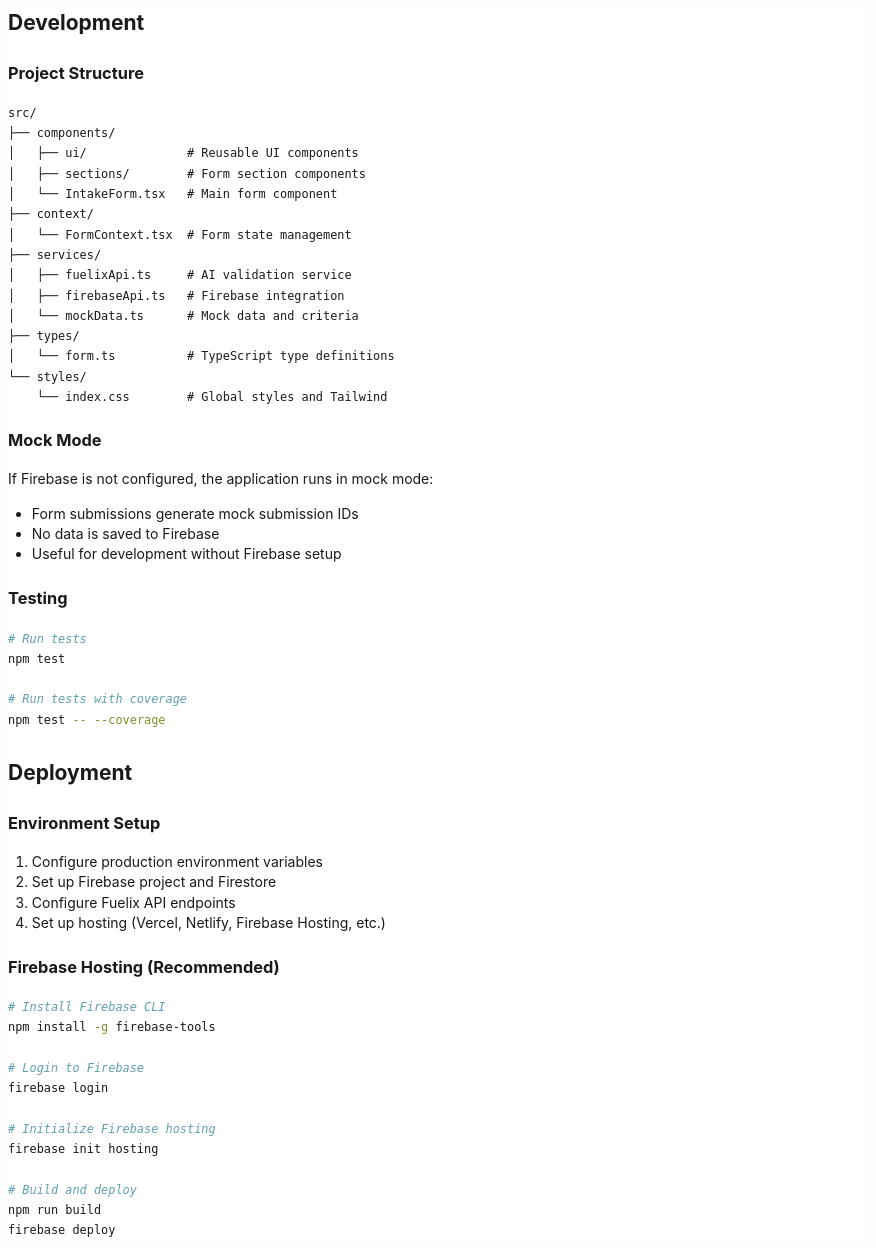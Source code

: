 ## Development

### Project Structure

```
src/
├── components/
│   ├── ui/              # Reusable UI components
│   ├── sections/        # Form section components
│   └── IntakeForm.tsx   # Main form component
├── context/
│   └── FormContext.tsx  # Form state management
├── services/
│   ├── fuelixApi.ts     # AI validation service
│   ├── firebaseApi.ts   # Firebase integration
│   └── mockData.ts      # Mock data and criteria
├── types/
│   └── form.ts          # TypeScript type definitions
└── styles/
    └── index.css        # Global styles and Tailwind
```

### Mock Mode

If Firebase is not configured, the application runs in mock mode:
- Form submissions generate mock submission IDs
- No data is saved to Firebase
- Useful for development without Firebase setup

### Testing

```bash
# Run tests
npm test

# Run tests with coverage
npm test -- --coverage
```

## Deployment

### Environment Setup

1. Configure production environment variables
2. Set up Firebase project and Firestore
3. Configure Fuelix API endpoints
4. Set up hosting (Vercel, Netlify, Firebase Hosting, etc.)

### Firebase Hosting (Recommended)

```bash
# Install Firebase CLI
npm install -g firebase-tools

# Login to Firebase
firebase login

# Initialize Firebase hosting
firebase init hosting

# Build and deploy
npm run build
firebase deploy
```